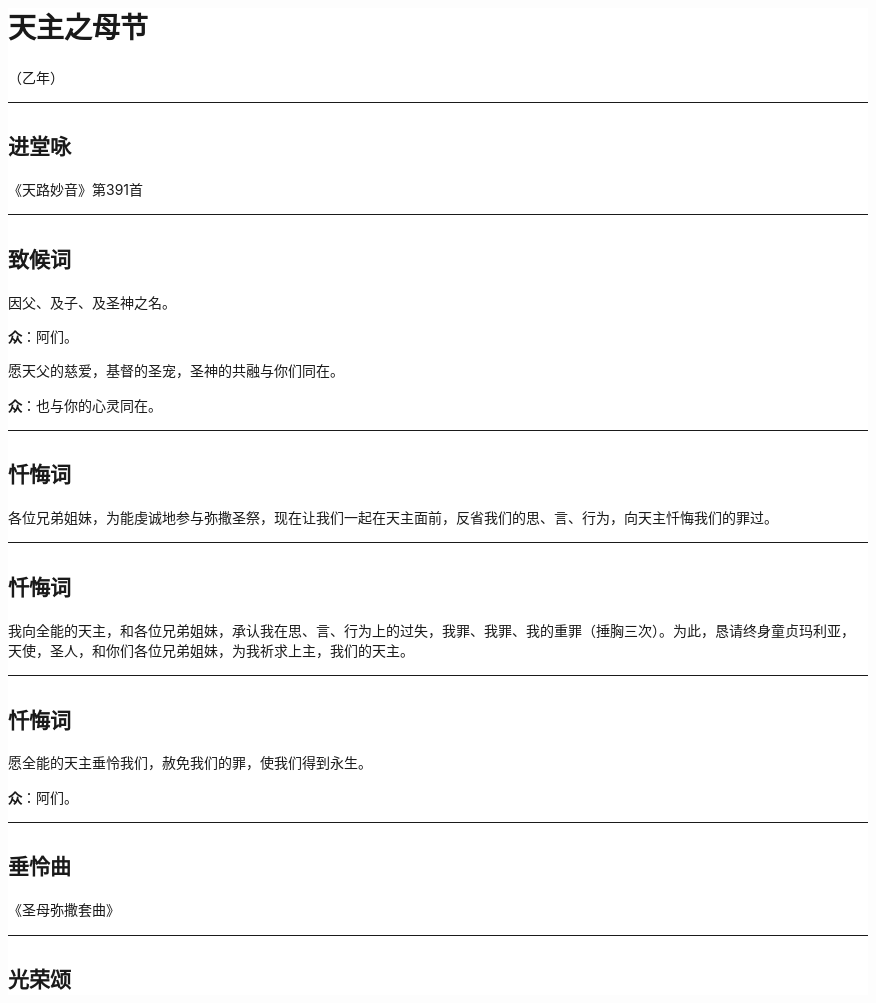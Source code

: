 # 天主之母节

（乙年）


---

## 进堂咏

《天路妙音》第391首


---

## 致候词

因父、及子、及圣神之名。

**众**：阿们。

愿天父的慈爱，基督的圣宠，圣神的共融与你们同在。

**众**：也与你的心灵同在。

---

## 忏悔词

各位兄弟姐妹，为能虔诚地参与弥撒圣祭，现在让我们一起在天主面前，反省我们的思、言、行为，向天主忏悔我们的罪过。

---

## 忏悔词

我向全能的天主，和各位兄弟姐妹，承认我在思、言、行为上的过失，我罪、我罪、我的重罪（捶胸三次）。为此，恳请终身童贞玛利亚，天使，圣人，和你们各位兄弟姐妹，为我祈求上主，我们的天主。

---

## 忏悔词

愿全能的天主垂怜我们，赦免我们的罪，使我们得到永生。

**众**：阿们。

---

## 垂怜曲

《圣母弥撒套曲》


---

## 光荣颂
